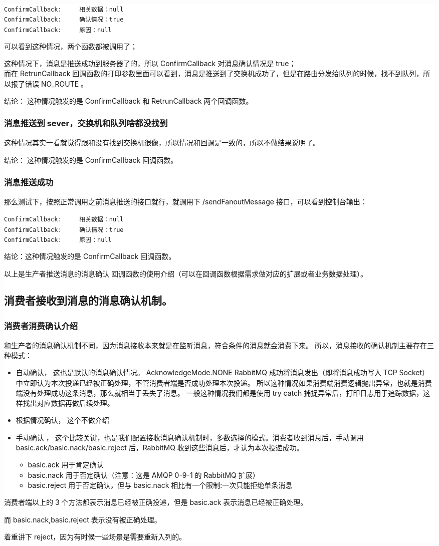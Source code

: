 ```log
ConfirmCallback:     相关数据：null
ConfirmCallback:     确认情况：true
ConfirmCallback:     原因：null
```

可以看到这种情况，两个函数都被调用了；

这种情况下，消息是推送成功到服务器了的，所以 ConfirmCallback 对消息确认情况是 true；  
而在 RetrunCallback 回调函数的打印参数里面可以看到，消息是推送到了交换机成功了，但是在路由分发给队列的时候，找不到队列，所以报了错误 NO_ROUTE 。

结论： 这种情况触发的是 ConfirmCallback 和 RetrunCallback 两个回调函数。

### 消息推送到 sever，交换机和队列啥都没找到

这种情况其实一看就觉得跟和没有找到交换机很像，所以情况和回调是一致的，所以不做结果说明了。

结论： 这种情况触发的是 ConfirmCallback 回调函数。

### 消息推送成功

那么测试下，按照正常调用之前消息推送的接口就行，就调用下 /sendFanoutMessage 接口，可以看到控制台输出：

```java
ConfirmCallback:     相关数据：null
ConfirmCallback:     确认情况：true
ConfirmCallback:     原因：null
```

结论：这种情况触发的是 ConfirmCallback 回调函数。

以上是生产者推送消息的消息确认 回调函数的使用介绍（可以在回调函数根据需求做对应的扩展或者业务数据处理）。

## 消费者接收到消息的消息确认机制。

### 消费者消费确认介绍

和生产者的消息确认机制不同，因为消息接收本来就是在监听消息，符合条件的消息就会消费下来。
所以，消息接收的确认机制主要存在三种模式：

- 自动确认， 这也是默认的消息确认情况。 AcknowledgeMode.NONE
  RabbitMQ 成功将消息发出（即将消息成功写入 TCP Socket）中立即认为本次投递已经被正确处理，不管消费者端是否成功处理本次投递。
  所以这种情况如果消费端消费逻辑抛出异常，也就是消费端没有处理成功这条消息，那么就相当于丢失了消息。
  一般这种情况我们都是使用 try catch 捕捉异常后，打印日志用于追踪数据，这样找出对应数据再做后续处理。

- 根据情况确认， 这个不做介绍

- 手动确认 ， 这个比较关键，也是我们配置接收消息确认机制时，多数选择的模式。消费者收到消息后，手动调用 basic.ack/basic.nack/basic.reject 后，RabbitMQ 收到这些消息后，才认为本次投递成功。
  - basic.ack 用于肯定确认
  - basic.nack 用于否定确认（注意：这是 AMQP 0-9-1 的 RabbitMQ 扩展）
  - basic.reject 用于否定确认，但与 basic.nack 相比有一个限制:一次只能拒绝单条消息

消费者端以上的 3 个方法都表示消息已经被正确投递，但是 basic.ack 表示消息已经被正确处理。

而 basic.nack,basic.reject 表示没有被正确处理。

着重讲下 reject，因为有时候一些场景是需要重新入列的。
